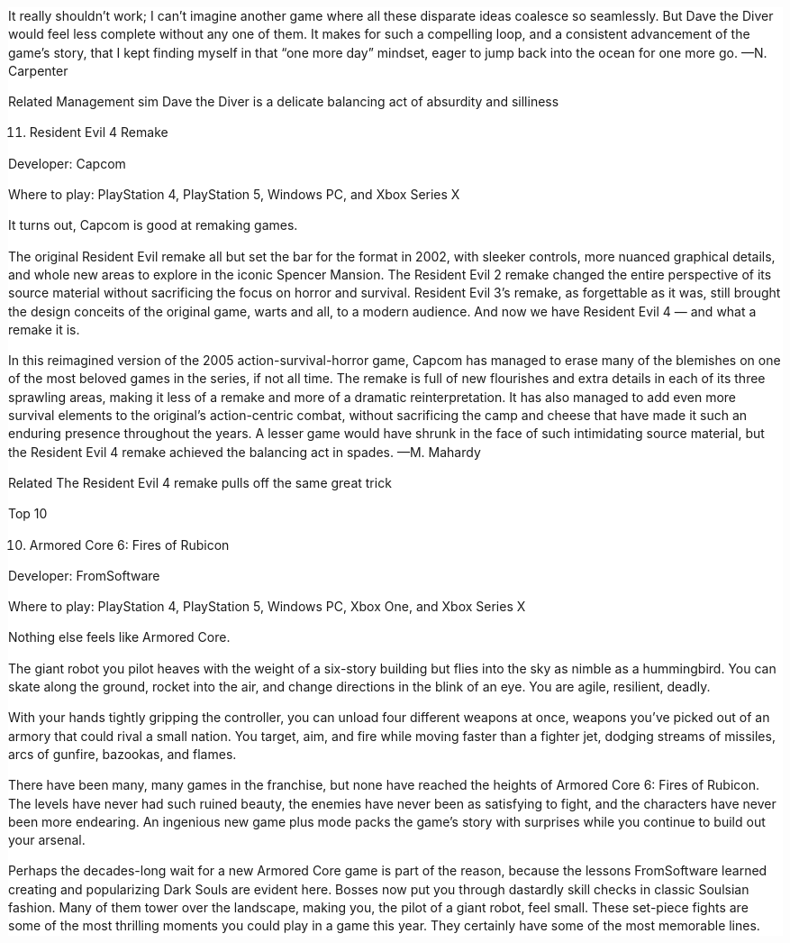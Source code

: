 It really shouldn’t work; I can’t imagine another game where all these disparate ideas coalesce so seamlessly. But Dave the Diver would feel less complete without any one of them. It makes for such a compelling loop, and a consistent advancement of the game’s story, that I kept finding myself in that “one more day” mindset, eager to jump back into the ocean for one more go. —N. Carpenter

Related Management sim Dave the Diver is a delicate balancing act of absurdity and silliness

11. Resident Evil 4 Remake

Developer: Capcom

Where to play: PlayStation 4, PlayStation 5, Windows PC, and Xbox Series X

It turns out, Capcom is good at remaking games.

The original Resident Evil remake all but set the bar for the format in 2002, with sleeker controls, more nuanced graphical details, and whole new areas to explore in the iconic Spencer Mansion. The Resident Evil 2 remake changed the entire perspective of its source material without sacrificing the focus on horror and survival. Resident Evil 3’s remake, as forgettable as it was, still brought the design conceits of the original game, warts and all, to a modern audience. And now we have Resident Evil 4 — and what a remake it is.

In this reimagined version of the 2005 action-survival-horror game, Capcom has managed to erase many of the blemishes on one of the most beloved games in the series, if not all time. The remake is full of new flourishes and extra details in each of its three sprawling areas, making it less of a remake and more of a dramatic reinterpretation. It has also managed to add even more survival elements to the original’s action-centric combat, without sacrificing the camp and cheese that have made it such an enduring presence throughout the years. A lesser game would have shrunk in the face of such intimidating source material, but the Resident Evil 4 remake achieved the balancing act in spades. —M. Mahardy

Related The Resident Evil 4 remake pulls off the same great trick

Top 10

10. Armored Core 6: Fires of Rubicon

Developer: FromSoftware

Where to play: PlayStation 4, PlayStation 5, Windows PC, Xbox One, and Xbox Series X

Nothing else feels like Armored Core.

The giant robot you pilot heaves with the weight of a six-story building but flies into the sky as nimble as a hummingbird. You can skate along the ground, rocket into the air, and change directions in the blink of an eye. You are agile, resilient, deadly.

With your hands tightly gripping the controller, you can unload four different weapons at once, weapons you’ve picked out of an armory that could rival a small nation. You target, aim, and fire while moving faster than a fighter jet, dodging streams of missiles, arcs of gunfire, bazookas, and flames.

There have been many, many games in the franchise, but none have reached the heights of Armored Core 6: Fires of Rubicon. The levels have never had such ruined beauty, the enemies have never been as satisfying to fight, and the characters have never been more endearing. An ingenious new game plus mode packs the game’s story with surprises while you continue to build out your arsenal.

Perhaps the decades-long wait for a new Armored Core game is part of the reason, because the lessons FromSoftware learned creating and popularizing Dark Souls are evident here. Bosses now put you through dastardly skill checks in classic Soulsian fashion. Many of them tower over the landscape, making you, the pilot of a giant robot, feel small. These set-piece fights are some of the most thrilling moments you could play in a game this year. They certainly have some of the most memorable lines.
